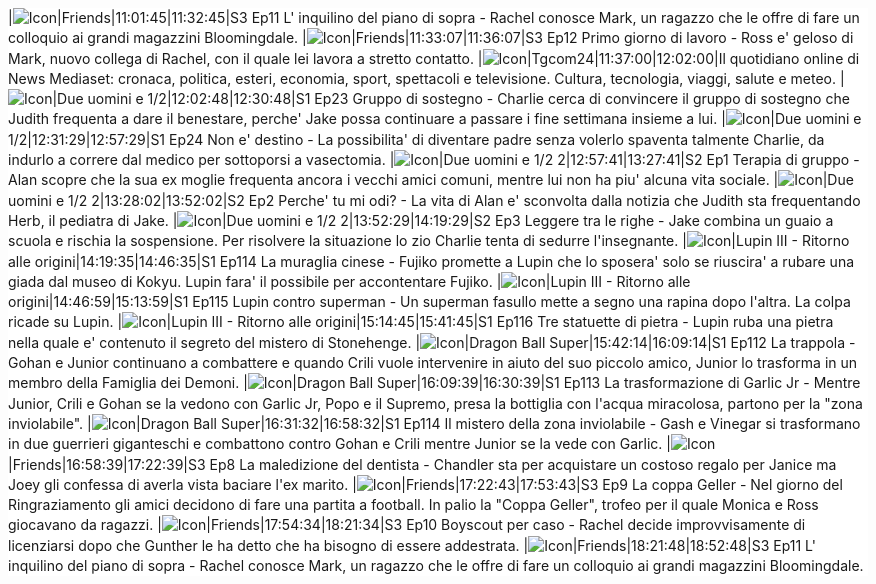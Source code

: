 |![Icon](https://guidatv.sky.it/uuid/2c4f60b7-d148-44cb-a461-6ac3766de9ca/cover?md5ChecksumParam=5f7688fbee91b52b9c1a6dd661ce1a34)|Friends|11:01:45|11:32:45|S3 Ep11 L&#039; inquilino del piano di sopra - Rachel conosce Mark, un ragazzo che le offre di fare un colloquio ai grandi magazzini Bloomingdale.
|![Icon](https://guidatv.sky.it/uuid/a682238e-eb8c-4465-aef6-0342023bdbce/cover?md5ChecksumParam=5f7688fbee91b52b9c1a6dd661ce1a34)|Friends|11:33:07|11:36:07|S3 Ep12 Primo giorno di lavoro - Ross e&#039; geloso di Mark, nuovo collega di Rachel, con il quale lei lavora a stretto contatto.
|![Icon](https://guidatv.sky.it/uuid/df42e3f7-772e-4b4d-b61e-6f07a3766b0e/cover?md5ChecksumParam=a4e40f0d70d0e5d70cc74c6c18708ce7)|Tgcom24|11:37:00|12:02:00|Il quotidiano online di News Mediaset: cronaca, politica, esteri, economia, sport, spettacoli e televisione. Cultura, tecnologia, viaggi, salute e meteo.
|![Icon](https://guidatv.sky.it/uuid/e29c2c24-7215-4997-8148-ba2c9864cb1a/cover?md5ChecksumParam=4efb821c78b29fe1e25601f2090addbb)|Due uomini e 1/2|12:02:48|12:30:48|S1 Ep23 Gruppo di sostegno - Charlie cerca di convincere il gruppo di sostegno che Judith frequenta a dare il benestare, perche&#039; Jake possa continuare a passare i fine settimana insieme a lui.
|![Icon](https://guidatv.sky.it/uuid/22ad6a11-15b4-454c-84f3-c81f18f06f89/cover?md5ChecksumParam=4efb821c78b29fe1e25601f2090addbb)|Due uomini e 1/2|12:31:29|12:57:29|S1 Ep24 Non e&#039; destino - La possibilita&#039; di diventare padre senza volerlo spaventa talmente Charlie, da indurlo a correre dal medico per sottoporsi a vasectomia.
|![Icon](https://guidatv.sky.it/uuid/fed16e00-8b9b-4acc-9ff1-25499f6bbd13/cover?md5ChecksumParam=cfa09aa348a73da490cac86105aabb51)|Due uomini e 1/2 2|12:57:41|13:27:41|S2 Ep1 Terapia di gruppo - Alan scopre che la sua ex moglie frequenta ancora i vecchi amici comuni, mentre lui non ha piu&#039; alcuna vita sociale.
|![Icon](https://guidatv.sky.it/uuid/7a568688-1949-45a4-9f4c-ace752e9ce49/cover?md5ChecksumParam=cfa09aa348a73da490cac86105aabb51)|Due uomini e 1/2 2|13:28:02|13:52:02|S2 Ep2 Perche&#039; tu mi odi? - La vita di Alan e&#039; sconvolta dalla notizia che Judith sta frequentando Herb, il pediatra di Jake.
|![Icon](https://guidatv.sky.it/uuid/cde8f844-e6db-4d5b-a102-f11c1deb51e3/cover?md5ChecksumParam=cfa09aa348a73da490cac86105aabb51)|Due uomini e 1/2 2|13:52:29|14:19:29|S2 Ep3 Leggere tra le righe - Jake combina un guaio a scuola e rischia la sospensione. Per risolvere la situazione lo zio Charlie tenta di sedurre l&#039;insegnante.
|![Icon](https://guidatv.sky.it/uuid/34e759d8-9715-4525-a764-06b5b5d278d9/cover?md5ChecksumParam=4a539a9c2fe487079cddf3d471d277e8)|Lupin III - Ritorno alle origini|14:19:35|14:46:35|S1 Ep114 La muraglia cinese - Fujiko promette a Lupin che lo sposera&#039; solo se riuscira&#039; a rubare una giada dal museo di Kokyu. Lupin fara&#039; il possibile per accontentare Fujiko.
|![Icon](https://guidatv.sky.it/uuid/bc7dcf03-950c-4fb1-8972-2a78061ec877/cover?md5ChecksumParam=4a539a9c2fe487079cddf3d471d277e8)|Lupin III - Ritorno alle origini|14:46:59|15:13:59|S1 Ep115 Lupin contro superman - Un superman fasullo mette a segno una rapina dopo l&#039;altra. La colpa ricade su Lupin.
|![Icon](https://guidatv.sky.it/uuid/f1c6e5ac-f42b-4bcc-8cf0-4d3c05c8bde6/cover?md5ChecksumParam=4a539a9c2fe487079cddf3d471d277e8)|Lupin III - Ritorno alle origini|15:14:45|15:41:45|S1 Ep116 Tre statuette di pietra - Lupin ruba una pietra nella quale e&#039; contenuto il segreto del mistero di Stonehenge.
|![Icon](https://guidatv.sky.it/uuid/5c61c3d5-a496-415b-aa00-db6c567660ce/cover?md5ChecksumParam=2ac57524f540e433cfa12777174963c2)|Dragon Ball Super|15:42:14|16:09:14|S1 Ep112 La trappola - Gohan e Junior continuano a combattere e quando Crili vuole intervenire in aiuto del suo piccolo amico, Junior lo trasforma in un membro della Famiglia dei Demoni.
|![Icon](https://guidatv.sky.it/uuid/c130aba0-c741-461e-8223-a7d337ffa471/cover?md5ChecksumParam=2ac57524f540e433cfa12777174963c2)|Dragon Ball Super|16:09:39|16:30:39|S1 Ep113 La trasformazione di Garlic Jr - Mentre Junior, Crili e Gohan se la vedono con Garlic Jr, Popo e il Supremo, presa la bottiglia con l&#039;acqua miracolosa, partono per la &quot;zona inviolabile&quot;.
|![Icon](https://guidatv.sky.it/uuid/29929272-ba8a-4e90-a7a2-4e918f8f668b/cover?md5ChecksumParam=2ac57524f540e433cfa12777174963c2)|Dragon Ball Super|16:31:32|16:58:32|S1 Ep114 Il mistero della zona inviolabile - Gash e Vinegar si trasformano in due guerrieri giganteschi e combattono contro Gohan e Crili mentre Junior se la vede con Garlic.
|![Icon](https://guidatv.sky.it/uuid/0a661cce-25a9-424c-9dd0-91ed10168dd8/cover?md5ChecksumParam=5f7688fbee91b52b9c1a6dd661ce1a34)|Friends|16:58:39|17:22:39|S3 Ep8 La maledizione del dentista - Chandler sta per acquistare un costoso regalo per Janice ma Joey gli confessa di averla vista baciare l&#039;ex marito.
|![Icon](https://guidatv.sky.it/uuid/e1a98b45-24f6-453c-9c2d-b1357b4480b9/cover?md5ChecksumParam=5f7688fbee91b52b9c1a6dd661ce1a34)|Friends|17:22:43|17:53:43|S3 Ep9 La coppa Geller - Nel giorno del Ringraziamento gli amici decidono di fare una partita a football. In palio la &quot;Coppa Geller&quot;, trofeo per il quale Monica e Ross giocavano da ragazzi.
|![Icon](https://guidatv.sky.it/uuid/1892d7b5-3b55-4e44-8d8f-346ebce39d1e/cover?md5ChecksumParam=5f7688fbee91b52b9c1a6dd661ce1a34)|Friends|17:54:34|18:21:34|S3 Ep10 Boyscout per caso - Rachel decide improvvisamente di licenziarsi dopo che Gunther le ha detto che ha bisogno di essere addestrata.
|![Icon](https://guidatv.sky.it/uuid/2c4f60b7-d148-44cb-a461-6ac3766de9ca/cover?md5ChecksumParam=5f7688fbee91b52b9c1a6dd661ce1a34)|Friends|18:21:48|18:52:48|S3 Ep11 L&#039; inquilino del piano di sopra - Rachel conosce Mark, un ragazzo che le offre di fare un colloquio ai grandi magazzini Bloomingdale.
